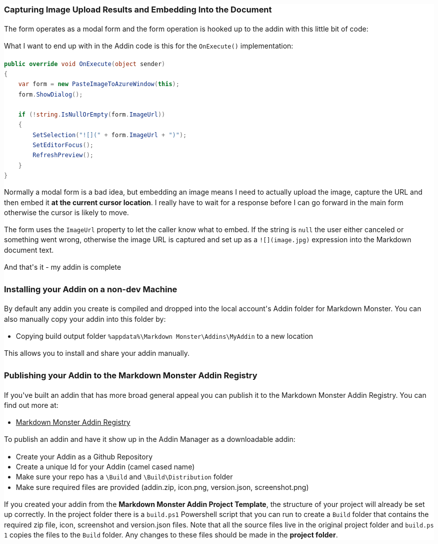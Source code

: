 
### Capturing Image Upload Results and Embedding Into the Document
The form operates as a modal form and the form operation is hooked up to the addin with this little bit of code:

What I want to end up with in the Addin code is this for the `OnExecute()` implementation:

```cs
public override void OnExecute(object sender)
{          
    var form = new PasteImageToAzureWindow(this);
    form.ShowDialog();

    if (!string.IsNullOrEmpty(form.ImageUrl))
    {
        SetSelection("![](" + form.ImageUrl + ")");
        SetEditorFocus();                                
        RefreshPreview();
    }
}
```        

Normally a modal form is a bad idea, but embedding an image means I need to actually upload the image, capture the URL and then embed it **at the current cursor location**.  I really have to wait for a response before I can go forward in the main form otherwise the cursor is likely to move. 

The form uses the `ImageUrl` property to let the caller know what to embed. If the string is `null` the user either canceled or something went wrong, otherwise the image URL is captured and set up as a `![](image.jpg)` expression into the Markdown document text.

And that's it - my addin is complete

### Installing your Addin on a non-dev Machine
By default any addin you create is compiled and dropped into the local account's Addin folder for Markdown Monster. You can also manually copy your addin into this folder by:

* Copying build output folder `%appdata%\Markdown Monster\Addins\MyAddin` to a new location

This allows you to install and share your addin manually.

### Publishing your Addin to the Markdown Monster Addin Registry
If you've built an addin that has more broad general appeal you can publish it to the Markdown Monster Addin Registry. You can find out more at:

* [Markdown Monster Addin Registry](https://github.com/RickStrahl/MarkdownMonsterAddinsRegistry)

To publish an addin and have it show up in the Addin Manager as a downloadable addin:

* Create your Addin as a Github Repository
* Create a unique Id for your Addin (camel cased name)
* Make sure your repo has a `\Build` and `\Build\Distribution` folder
* Make sure required files are provided (addin.zip, icon.png, version.json, screenshot.png)

If you created your addin from the **Markdown Monster Addin Project Template**, the structure of your project will already be set up correctly. In the project folder there is a `build.ps1` Powershell script that you can run to create a `Build` folder that contains the required zip file, icon, screenshot and version.json files. Note that all the source files live in the original project folder and `build.ps1` copies the files to the `Build` folder. Any changes to these files should be made in the **project folder**.

